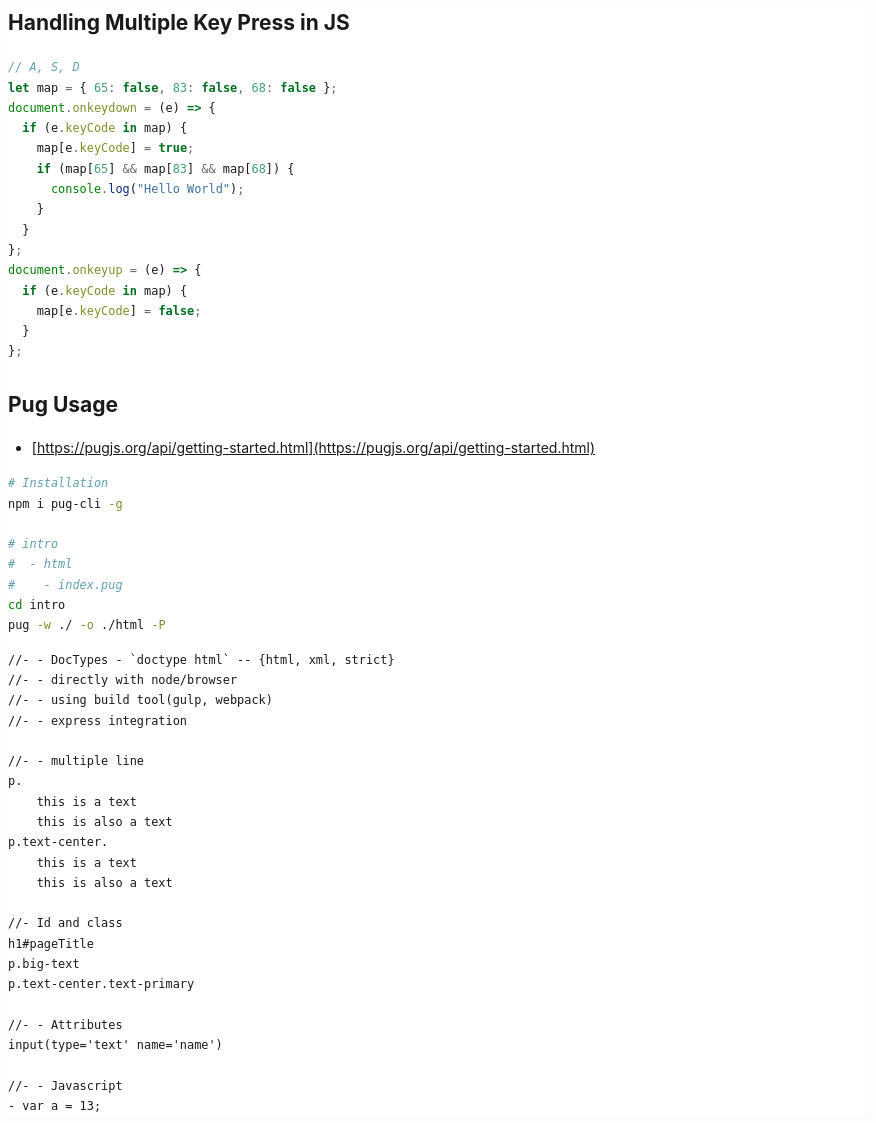 ## Handling Multiple Key Press in JS

```js
// A, S, D
let map = { 65: false, 83: false, 68: false };
document.onkeydown = (e) => {
  if (e.keyCode in map) {
    map[e.keyCode] = true;
    if (map[65] && map[83] && map[68]) {
      console.log("Hello World");
    }
  }
};
document.onkeyup = (e) => {
  if (e.keyCode in map) {
    map[e.keyCode] = false;
  }
};
```

## Pug Usage

- [https://pugjs.org/api/getting-started.html](https://pugjs.org/api/getting-started.html)

```sh
# Installation
npm i pug-cli -g

# intro
#  - html
#    - index.pug
cd intro
pug -w ./ -o ./html -P
```

```pug
//- - DocTypes - `doctype html` -- {html, xml, strict}
//- - directly with node/browser
//- - using build tool(gulp, webpack)
//- - express integration

//- - multiple line
p.
    this is a text
    this is also a text
p.text-center.
    this is a text
    this is also a text

//- Id and class
h1#pageTitle
p.big-text
p.text-center.text-primary

//- - Attributes
input(type='text' name='name')

//- - Javascript
- var a = 13;
```
